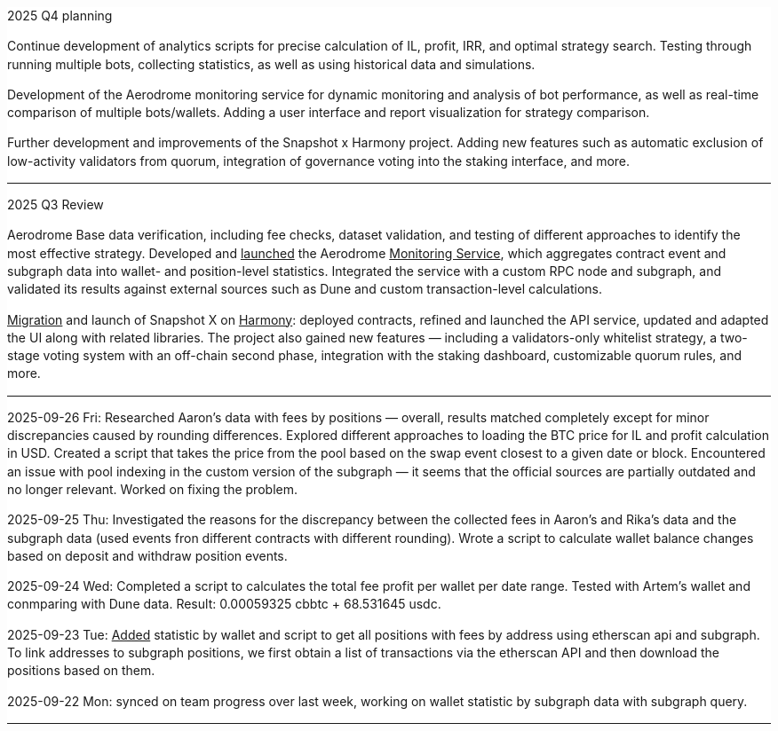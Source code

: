 2025 Q4 planning

Continue development of analytics scripts for precise calculation of IL, profit, IRR, and optimal strategy search. Testing through running multiple bots, collecting statistics, as well as using historical data and simulations.

Development of the Aerodrome monitoring service for dynamic monitoring and analysis of bot performance, as well as real-time comparison of multiple bots/wallets. Adding a user interface and report visualization for strategy comparison.

Further development and improvements of the Snapshot x Harmony project. Adding new features such as automatic exclusion of low-activity validators from quorum, integration of governance voting into the staking interface, and more.

---

2025 Q3 Review

Aerodrome Base data verification, including fee checks, dataset validation, and testing of different approaches to identify the most effective strategy. Developed and [launched](http://193.233.19.102:8081/api) the Aerodrome [Monitoring Service](https://github.com/harmony-one/aerodrome-analytics), which aggregates contract event and subgraph data into wallet- and position-level statistics. Integrated the service with a custom RPC node and subgraph, and validated its results against external sources such as Dune and custom transaction-level calculations.

[Migration](https://github.com/harmony-one/sx-monorepo) and launch of Snapshot X on [Harmony](https://gov.harmony.one/): deployed contracts, refined and launched the API service, updated and adapted the UI along with related libraries. The project also gained new features — including a validators-only whitelist strategy, a two-stage voting system with an off-chain second phase, integration with the staking dashboard, customizable quorum rules, and more.

---

2025-09-26 Fri: Researched Aaron’s data with fees by positions — overall, results matched completely except for minor discrepancies caused by rounding differences. Explored different approaches to loading the BTC price for IL and profit calculation in USD. Created a script that takes the price from the pool based on the swap event closest to a given date or block. Encountered an issue with pool indexing in the custom version of the subgraph — it seems that the official sources are partially outdated and no longer relevant. Worked on fixing the problem.

2025-09-25 Thu: Investigated the reasons for the discrepancy between the collected fees in Aaron’s and Rika’s data and the subgraph data (used events fron different contracts with different rounding). Wrote a script to calculate wallet balance changes based on deposit and withdraw position events.

2025-09-24 Wed: Completed a script to calculates the total fee profit per wallet per date range. Tested with Artem’s wallet and conmparing with Dune data. Result: 0.00059325 cbbtc + 68.531645 usdc. 

2025-09-23 Tue: [Added](https://github.com/harmony-one/aerodrome-analytics/tree/main/research_scripts) statistic by wallet and script to get all positions with fees by address using etherscan api and subgraph. To link addresses to subgraph positions, we first obtain a list of transactions via the etherscan API and then download the positions based on them.

2025-09-22 Mon: synced on team progress over last week, working on wallet statistic by subgraph data with subgraph query.

---

